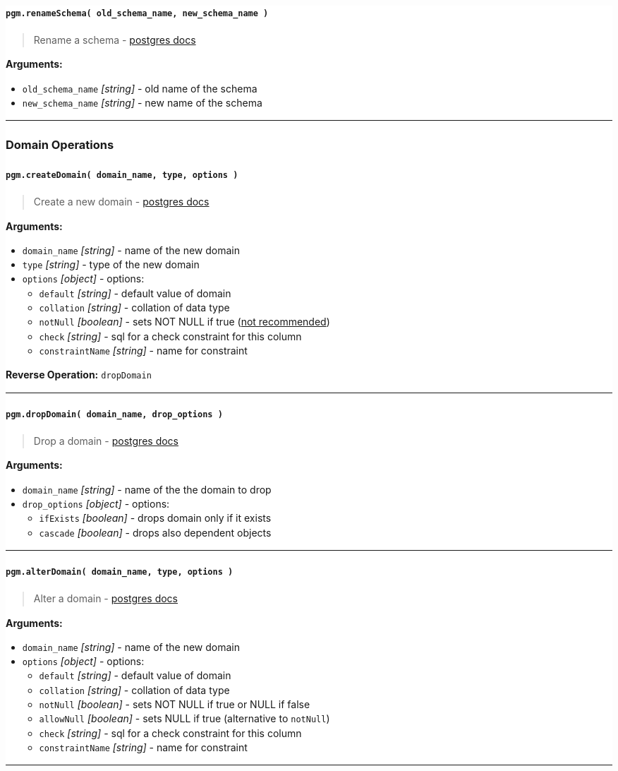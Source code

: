 #### `pgm.renameSchema( old_schema_name, new_schema_name )`

> Rename a schema - [postgres docs](http://www.postgresql.org/docs/current/static/sql-alterschema.html)

**Arguments:**

* `old_schema_name` _[string]_ - old name of the schema
* `new_schema_name` _[string]_ - new name of the schema

---

### Domain Operations

#### `pgm.createDomain( domain_name, type, options )`

> Create a new domain - [postgres docs](https://www.postgresql.org/docs/current/static/sql-createdomain.html)

**Arguments:**

* `domain_name` _[string]_ - name of the new domain
* `type` _[string]_ - type of the new domain
* `options` _[object]_ - options:
  * `default` _[string]_ - default value of domain
  * `collation` _[string]_ - collation of data type
  * `notNull` _[boolean]_ - sets NOT NULL if true ([not recommended](https://www.postgresql.org/docs/10/static/sql-createdomain.html#idm46428678330368))
  * `check` _[string]_ - sql for a check constraint for this column
  * `constraintName` _[string]_ - name for constraint

**Reverse Operation:** `dropDomain`

---

#### `pgm.dropDomain( domain_name, drop_options )`

> Drop a domain - [postgres docs](http://www.postgresql.org/docs/current/static/sql-dropdomain.html)

**Arguments:**

* `domain_name` _[string]_ - name of the the domain to drop
* `drop_options` _[object]_ - options:
  * `ifExists` _[boolean]_ - drops domain only if it exists
  * `cascade` _[boolean]_ - drops also dependent objects

---

#### `pgm.alterDomain( domain_name, type, options )`

> Alter a domain - [postgres docs](https://www.postgresql.org/docs/current/static/sql-alterdomain.html)

**Arguments:**

* `domain_name` _[string]_ - name of the new domain
* `options` _[object]_ - options:
  * `default` _[string]_ - default value of domain
  * `collation` _[string]_ - collation of data type
  * `notNull` _[boolean]_ - sets NOT NULL if true or NULL if false
  * `allowNull` _[boolean]_ - sets NULL if true (alternative to `notNull`)
  * `check` _[string]_ - sql for a check constraint for this column
  * `constraintName` _[string]_ - name for constraint

---